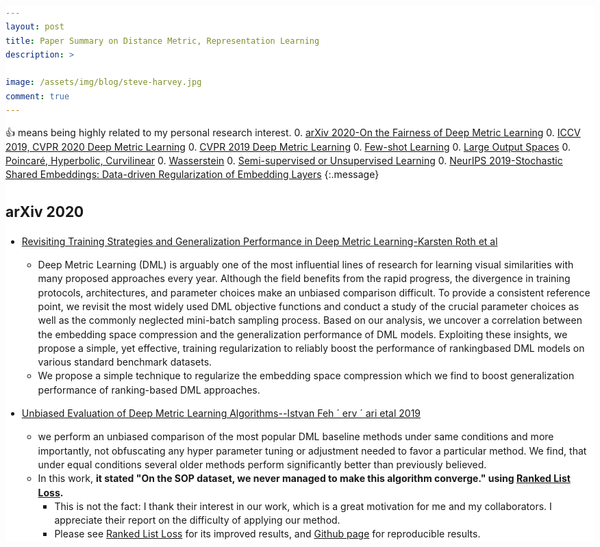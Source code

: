 ```yaml
---
layout: post
title: Paper Summary on Distance Metric, Representation Learning
description: >  

image: /assets/img/blog/steve-harvey.jpg
comment: true
---
```


:+1: means being highly related to my personal research interest. 
0. [arXiv 2020-On the Fairness of Deep Metric Learning](#arxiv-2020)
0. [ICCV 2019, CVPR 2020 Deep Metric Learning](#iccv-2019-cvpr-2020-deep-metric-learning)
0. [CVPR 2019 Deep Metric Learning](#cvpr-2019-deep-metric-learning)
0. [Few-shot Learning](#few-shot-learning)
0. [Large Output Spaces](#large-output-spaces)
0. [Poincaré, Hyperbolic, Curvilinear](#poincaré-hyperbolic-curvilinear)
0. [Wasserstein](#wasserstein)
0. [Semi-supervised or Unsupervised Learning](#semi-supervised-or-unsupervised-learning)
0. [NeurIPS 2019-Stochastic Shared Embeddings: Data-driven Regularization of Embedding Layers](#neurips-2019-stochastic-shared-embeddings-data-driven-regularization-of-embedding-layers)
{:.message}


## arXiv 2020
* [Revisiting Training Strategies and Generalization Performance in Deep Metric Learning-Karsten Roth et al](https://arxiv.org/pdf/2002.08473.pdf)
    * Deep Metric Learning (DML) is arguably one of
the most influential lines of research for learning visual similarities with many proposed approaches every year. Although the field benefits
from the rapid progress, the divergence in training
protocols, architectures, and parameter choices
make an unbiased comparison difficult. To provide a consistent reference point, we revisit the
most widely used DML objective functions and
conduct a study of the crucial parameter choices
as well as the commonly neglected mini-batch
sampling process. Based on our analysis, we uncover a correlation between the embedding space
compression and the generalization performance
of DML models. Exploiting these insights, we
propose a simple, yet effective, training regularization to reliably boost the performance of rankingbased DML models on various standard benchmark datasets. 
    * We propose a simple technique to regularize the embedding space compression
which we find to boost generalization performance of
ranking-based DML approaches.

* [Unbiased Evaluation of Deep Metric Learning Algorithms--Istvan Feh ´ erv ´ ari etal 2019](https://arxiv.org/pdf/1911.12528.pdf)
    * we perform an unbiased comparison of
the most popular DML baseline methods under same conditions and more importantly, not obfuscating any hyper
parameter tuning or adjustment needed to favor a particular method. We find, that under equal conditions several
older methods perform significantly better than previously
believed.
    * In this work, **it stated "On the SOP dataset, we never managed to make this algorithm converge." using [Ranked List Loss](https://arxiv.org/abs/1903.03238).** 
        * This is not the fact: I thank their interest in our work, which is a great motivation for me and my collaborators. I appreciate their report on the difficulty of applying our method.
        * Please see [Ranked List Loss](https://arxiv.org/abs/1903.03238) for its improved results, and [Github page](https://github.com/XinshaoAmosWang/Ranked-List-Loss-for-DML) for reproducible results.  
